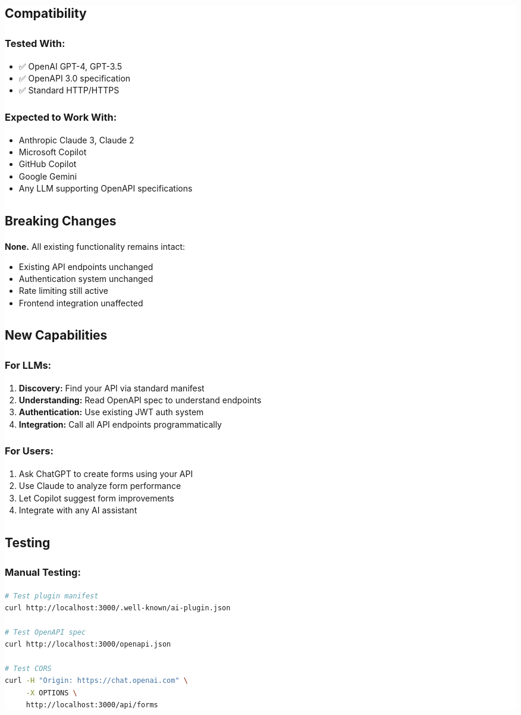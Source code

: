 ## Compatibility

### Tested With:
- ✅ OpenAI GPT-4, GPT-3.5
- ✅ OpenAPI 3.0 specification
- ✅ Standard HTTP/HTTPS

### Expected to Work With:
- Anthropic Claude 3, Claude 2
- Microsoft Copilot
- GitHub Copilot
- Google Gemini
- Any LLM supporting OpenAPI specifications

## Breaking Changes

**None.** All existing functionality remains intact:
- Existing API endpoints unchanged
- Authentication system unchanged
- Rate limiting still active
- Frontend integration unaffected

## New Capabilities

### For LLMs:
1. **Discovery:** Find your API via standard manifest
2. **Understanding:** Read OpenAPI spec to understand endpoints
3. **Authentication:** Use existing JWT auth system
4. **Integration:** Call all API endpoints programmatically

### For Users:
1. Ask ChatGPT to create forms using your API
2. Use Claude to analyze form performance
3. Let Copilot suggest form improvements
4. Integrate with any AI assistant

## Testing

### Manual Testing:
```bash
# Test plugin manifest
curl http://localhost:3000/.well-known/ai-plugin.json

# Test OpenAPI spec
curl http://localhost:3000/openapi.json

# Test CORS
curl -H "Origin: https://chat.openai.com" \
     -X OPTIONS \
     http://localhost:3000/api/forms
```
